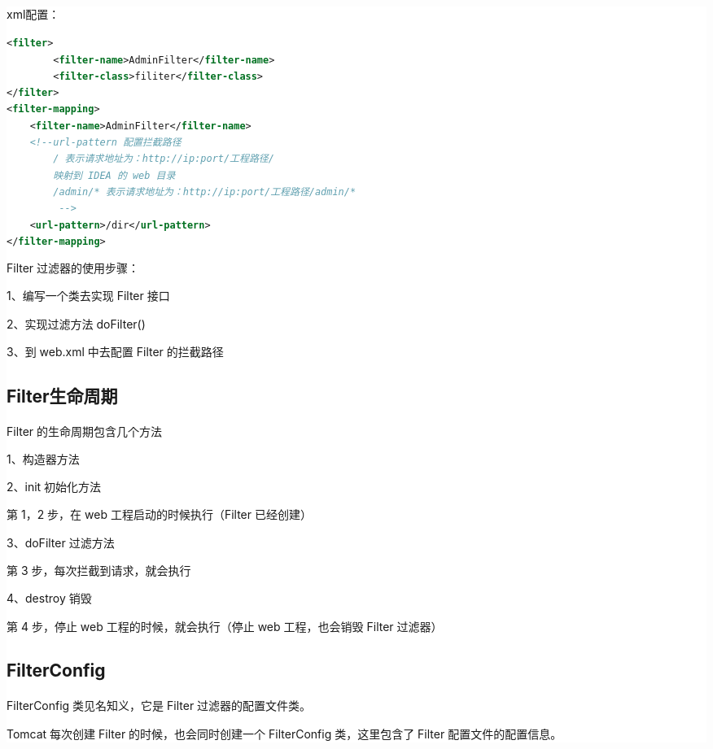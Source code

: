 

xml配置：

```xml
<filter>
        <filter-name>AdminFilter</filter-name>
        <filter-class>filiter</filter-class>
</filter>
<filter-mapping>
    <filter-name>AdminFilter</filter-name>
    <!--url-pattern 配置拦截路径
        / 表示请求地址为：http://ip:port/工程路径/
        映射到 IDEA 的 web 目录
        /admin/* 表示请求地址为：http://ip:port/工程路径/admin/*
         -->
    <url-pattern>/dir</url-pattern>
</filter-mapping>
```



Filter 过滤器的使用步骤： 

1、编写一个类去实现 Filter 接口 

2、实现过滤方法 doFilter() 

3、到 web.xml 中去配置 Filter 的拦截路径





## Filter生命周期

Filter 的生命周期包含几个方法 

1、构造器方法 

2、init 初始化方法 

第 1，2 步，在 web 工程启动的时候执行（Filter 已经创建） 

3、doFilter 过滤方法 

第 3 步，每次拦截到请求，就会执行 

4、destroy 销毁 

第 4 步，停止 web 工程的时候，就会执行（停止 web 工程，也会销毁 Filter 过滤器）





## FilterConfig

FilterConfig 类见名知义，它是 Filter 过滤器的配置文件类。 

Tomcat 每次创建 Filter 的时候，也会同时创建一个 FilterConfig 类，这里包含了 Filter 配置文件的配置信息。 

